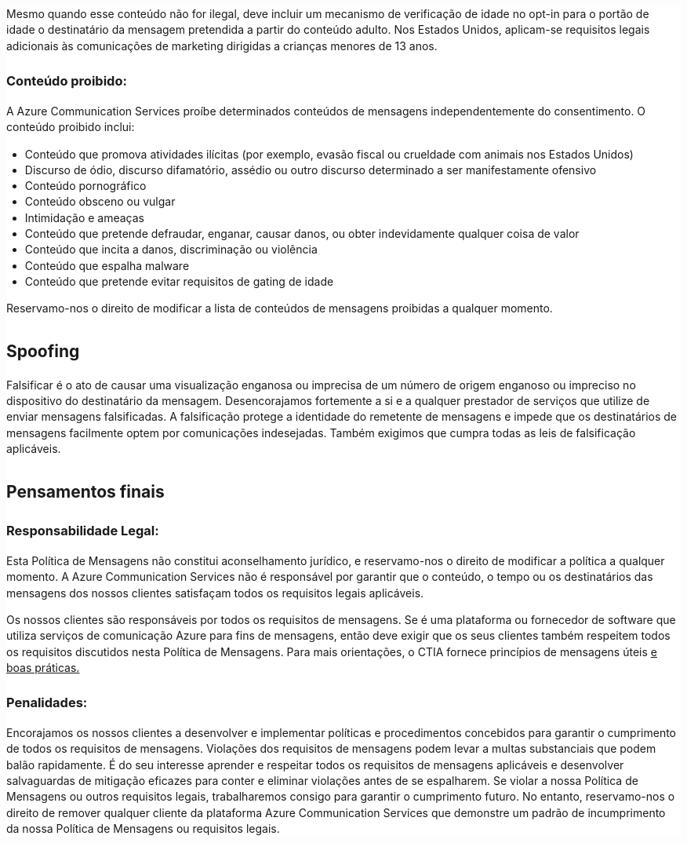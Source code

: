 Mesmo quando esse conteúdo não for ilegal, deve incluir um mecanismo de verificação de idade no opt-in para o portão de idade o destinatário da mensagem pretendida a partir do conteúdo adulto. Nos Estados Unidos, aplicam-se requisitos legais adicionais às comunicações de marketing dirigidas a crianças menores de 13 anos. 

### <a name="prohibited-content"></a>Conteúdo proibido:

A Azure Communication Services proíbe determinados conteúdos de mensagens independentemente do consentimento. O conteúdo proibido inclui:
- Conteúdo que promova atividades ilícitas (por exemplo, evasão fiscal ou crueldade com animais nos Estados Unidos)
- Discurso de ódio, discurso difamatório, assédio ou outro discurso determinado a ser manifestamente ofensivo
- Conteúdo pornográfico
- Conteúdo obsceno ou vulgar
- Intimidação e ameaças
- Conteúdo que pretende defraudar, enganar, causar danos, ou obter indevidamente qualquer coisa de valor 
- Conteúdo que incita a danos, discriminação ou violência
- Conteúdo que espalha malware
- Conteúdo que pretende evitar requisitos de gating de idade

Reservamo-nos o direito de modificar a lista de conteúdos de mensagens proibidas a qualquer momento.

## <a name="spoofing"></a>Spoofing

Falsificar é o ato de causar uma visualização enganosa ou imprecisa de um número de origem enganoso ou impreciso no dispositivo do destinatário da mensagem. Desencorajamos fortemente a si e a qualquer prestador de serviços que utilize de enviar mensagens falsificadas. A falsificação protege a identidade do remetente de mensagens e impede que os destinatários de mensagens facilmente optem por comunicações indesejadas. Também exigimos que cumpra todas as leis de falsificação aplicáveis.

## <a name="final-thoughts"></a>Pensamentos finais

### <a name="legal-responsibility"></a>Responsabilidade Legal:

Esta Política de Mensagens não constitui aconselhamento jurídico, e reservamo-nos o direito de modificar a política a qualquer momento. A Azure Communication Services não é responsável por garantir que o conteúdo, o tempo ou os destinatários das mensagens dos nossos clientes satisfaçam todos os requisitos legais aplicáveis. 

Os nossos clientes são responsáveis por todos os requisitos de mensagens. Se é uma plataforma ou fornecedor de software que utiliza serviços de comunicação Azure para fins de mensagens, então deve exigir que os seus clientes também respeitem todos os requisitos discutidos nesta Política de Mensagens. Para mais orientações, o CTIA fornece princípios de mensagens úteis [e boas práticas.](https://api.ctia.org/wp-content/uploads/2019/07/190719-CTIA-Messaging-Principles-and-Best-Practices-FINAL.pdf)

### <a name="penalties"></a>Penalidades:

Encorajamos os nossos clientes a desenvolver e implementar políticas e procedimentos concebidos para garantir o cumprimento de todos os requisitos de mensagens. Violações dos requisitos de mensagens podem levar a multas substanciais que podem balão rapidamente. É do seu interesse aprender e respeitar todos os requisitos de mensagens aplicáveis e desenvolver salvaguardas de mitigação eficazes para conter e eliminar violações antes de se espalharem. Se violar a nossa Política de Mensagens ou outros requisitos legais, trabalharemos consigo para garantir o cumprimento futuro. No entanto, reservamo-nos o direito de remover qualquer cliente da plataforma Azure Communication Services que demonstre um padrão de incumprimento da nossa Política de Mensagens ou requisitos legais.
